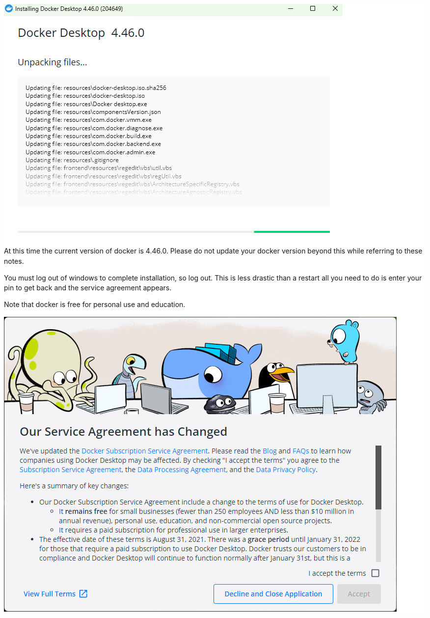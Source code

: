 ![install docker](installDocker.png)

At this time the current version of docker is 4.46.0.  Please do not update your docker version beyond this while referring to these notes.

You must log out of windows to complete installation, so log out.  This is less drastic than a restart all you need to do is enter your pin to get back and the service agreement appears.

Note that docker is free for personal use and education.

![docker is free](dockerFree.png)